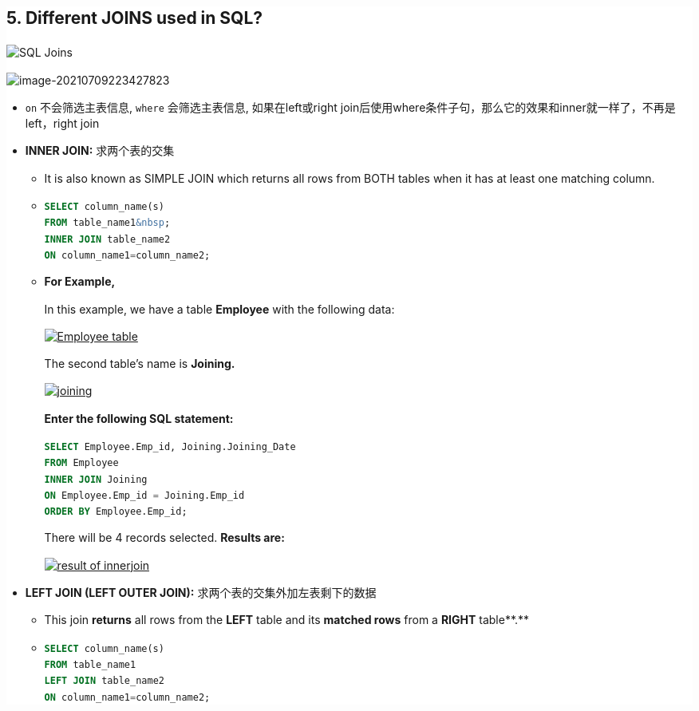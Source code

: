 ## 5. Different JOINS used in SQL?

![SQL Joins](https://www.softwaretestinghelp.com/wp-content/qa/uploads/2016/07/SQL-Joins.jpg)

![image-20210709223427823](https://raw.githubusercontent.com/TWDH/Leetcode-From-Zero/pictures/img/image-20210709223427823.png)

- `on` 不会筛选主表信息,  `where` 会筛选主表信息,   如果在left或right join后使用where条件子句，那么它的效果和inner就一样了，不再是left，right join

- **INNER JOIN:** 求两个表的交集

  - It is also known as SIMPLE JOIN which returns all rows from BOTH tables when it has at least one matching column.

  - ```sql
    SELECT column_name(s) 
    FROM table_name1&nbsp;
    INNER JOIN table_name2 
    ON column_name1=column_name2;
    ```

  - **For Example,**

    In this example, we have a table **Employee** with the following data:

    [![Employee table](https://www.softwaretestinghelp.com/wp-content/qa/uploads/2016/07/Employee-table-1.jpg)](https://www.softwaretestinghelp.com/wp-content/qa/uploads/2016/07/Employee-table-1.jpg)

    The second table’s name is **Joining.**

    [![joining](https://www.softwaretestinghelp.com/wp-content/qa/uploads/2016/07/joining.jpg)](https://www.softwaretestinghelp.com/wp-content/qa/uploads/2016/07/joining.jpg)

    **Enter the following SQL statement:**

    ```sql
    SELECT Employee.Emp_id, Joining.Joining_Date
    FROM Employee
    INNER JOIN Joining
    ON Employee.Emp_id = Joining.Emp_id
    ORDER BY Employee.Emp_id;
    ```

    There will be 4 records selected. **Results are:**

    [![result of innerjoin](https://www.softwaretestinghelp.com/wp-content/qa/uploads/2016/07/result-of-innerjoin.jpg)](https://www.softwaretestinghelp.com/wp-content/qa/uploads/2016/07/result-of-innerjoin.jpg)

- **LEFT JOIN (LEFT OUTER JOIN):** 求两个表的交集外加左表剩下的数据

  - This join **returns** all rows from the **LEFT** table and its **matched rows** from a **RIGHT** table**.**

  - ```sql
    SELECT column_name(s)
    FROM table_name1
    LEFT JOIN table_name2
    ON column_name1=column_name2;
    ```
